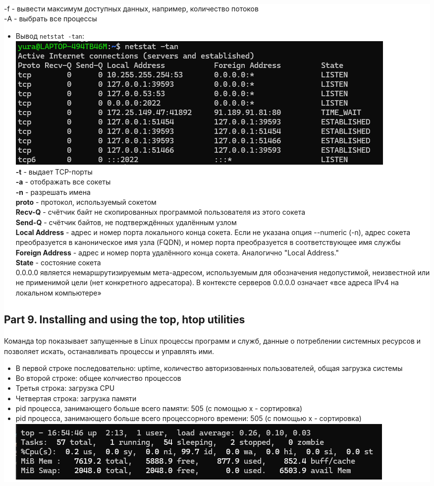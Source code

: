 -f - вывести максимум доступных данных, например, количество потоков<br>
-A - выбрать все процессы <br>
* Вывод `netstat -tan`: <br>
![alt text](../misc/images_for_report/netstat_output.png) <br>
__-t__ - выдает TCP-порты <br> 
__-a__ - отображать все сокеты <br>
__-n__ - разрешать имена <br>
__proto__ - протокол, используемый сокетом <br>
__Recv-Q__ - счётчик байт не скопированных программой пользователя из этого сокета <br>
__Send-Q__ - счётчик байтов, не подтверждённых удалённым узлом <br>
__Local Address__ - адрес и номер порта локального конца сокета. Если не указана опция --numeric (-n), адрес сокета преобразуется в каноническое имя узла (FQDN), и номер порта преобразуется в соответствующее имя службы <br>
__Foreign Address__ - адрес и номер порта удалённого конца сокета. Аналогично "Local Address." <br>
__State__ - состояние сокета <br>
0.0.0.0 является немаршрутизируемым мета-адресом, используемым для обозначения недопустимой, неизвестной или не применимой цели (нет конкретного адресатора). В контексте серверов 0.0.0.0 означает «все адреса IPv4 на локальном компьютере»

## Part 9. Installing and using the top, htop utilities
Команда top показывает запущенные в Linux процессы программ и служб, данные о потреблении системных ресурсов и позволяет искать, останавливать процессы и управлять ими. <br>
* В первой строке последовательно: uptime, количество авторизованных пользователей, общая загрузка системы
* Во второй строке: общее колчиество процессов
* Третья строка: загрузка CPU
* Четвертая строка: загрузка памяти
* pid процесса, занимающего больше всего памяти: 505 (с помощью x - сортировка)
* pid процесса, занимающего больше всего процессорного времени: 505 (с помощью x - сортировка) <br>
![alt text](../misc/images_for_report/top.png)

